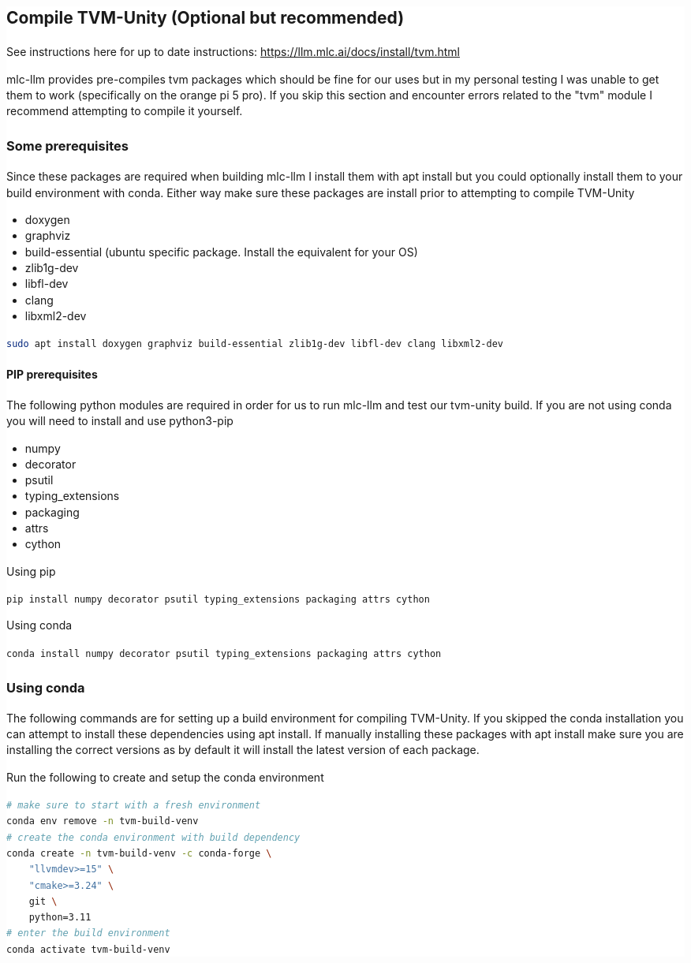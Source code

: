 ## Compile TVM-Unity (Optional but recommended)
See instructions here for up to date instructions: https://llm.mlc.ai/docs/install/tvm.html

mlc-llm provides pre-compiles tvm packages which should be fine for our uses but in my personal testing I was unable to get them to work (specifically on the orange pi 5 pro). If you skip this section and encounter errors related to the "tvm" module I recommend attempting to compile it yourself.

### Some prerequisites
Since these packages are required when building mlc-llm I install them with apt install but you could optionally install them to your build environment with conda. Either way make sure these packages are install prior to attempting to compile TVM-Unity
- doxygen
- graphviz
- build-essential (ubuntu specific package. Install the equivalent for your OS)
- zlib1g-dev
- libfl-dev
- clang
- libxml2-dev

```bash
sudo apt install doxygen graphviz build-essential zlib1g-dev libfl-dev clang libxml2-dev
```

#### PIP prerequisites
The following python modules are required in order for us to run mlc-llm and test our tvm-unity build. If you are not using conda you will need to install and use python3-pip
- numpy
- decorator
- psutil
- typing_extensions
- packaging
- attrs
- cython

Using pip
```bash
pip install numpy decorator psutil typing_extensions packaging attrs cython
```
Using conda
```bash
conda install numpy decorator psutil typing_extensions packaging attrs cython
```
### Using conda
The following commands are for setting up a build environment for compiling TVM-Unity. If you skipped the conda installation you can attempt to install these dependencies using apt install. If manually installing these packages with apt install make sure you are installing the correct versions as by default it will install the latest version of each package.

Run the following to create and setup the conda environment
```bash
# make sure to start with a fresh environment
conda env remove -n tvm-build-venv
# create the conda environment with build dependency
conda create -n tvm-build-venv -c conda-forge \
    "llvmdev>=15" \
    "cmake>=3.24" \
    git \
    python=3.11
# enter the build environment
conda activate tvm-build-venv
```
